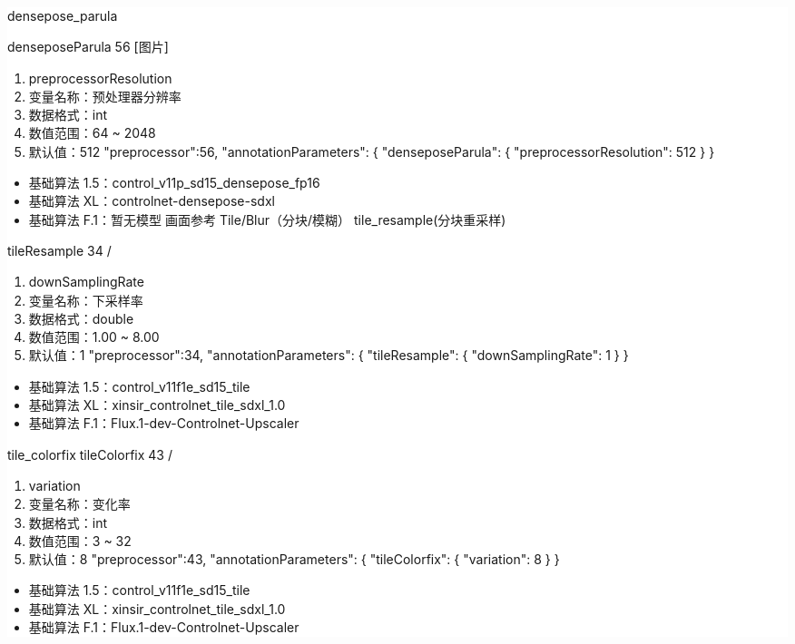 
densepose_parula

denseposeParula
56
[图片]
1. preprocessorResolution
  1. 变量名称：预处理器分辨率
  2. 数据格式：int
  3. 数值范围：64 ~ 2048
  4. 默认值：512
"preprocessor":56,
"annotationParameters": {
    "denseposeParula": {
        "preprocessorResolution": 512
    }
}
- 基础算法 1.5：control_v11p_sd15_densepose_fp16
- 基础算法 XL：controlnet-densepose-sdxl
- 基础算法 F.1：暂无模型
画面参考
Tile/Blur（分块/模糊）
tile_resample(分块重采样)

tileResample
34
/
1. downSamplingRate
  1. 变量名称：下采样率
  2. 数据格式：double
  3. 数值范围：1.00 ~ 8.00
  4. 默认值：1
"preprocessor":34,
"annotationParameters": {
    "tileResample": {
        "downSamplingRate": 1
    }
}
- 基础算法 1.5：control_v11f1e_sd15_tile
- 基础算法 XL：xinsir_controlnet_tile_sdxl_1.0
- 基础算法 F.1：Flux.1-dev-Controlnet-Upscaler


tile_colorfix
tileColorfix
43
/
1. variation
  1. 变量名称：变化率
  2. 数据格式：int
  3. 数值范围：3 ~ 32
  4. 默认值：8
"preprocessor":43,
"annotationParameters": {
    "tileColorfix": {
        "variation": 8
    }
}
- 基础算法 1.5：control_v11f1e_sd15_tile
- 基础算法 XL：xinsir_controlnet_tile_sdxl_1.0
- 基础算法 F.1：Flux.1-dev-Controlnet-Upscaler
